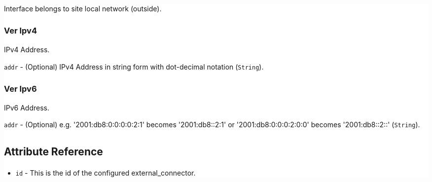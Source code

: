 Interface belongs to site local network (outside).

### Ver Ipv4

IPv4 Address.

`addr` - (Optional) IPv4 Address in string form with dot-decimal notation (`String`).

### Ver Ipv6

IPv6 Address.

`addr` - (Optional) e.g. '2001:db8:0:0:0:0:2:1' becomes '2001:db8::2:1' or '2001:db8:0:0:0:2:0:0' becomes '2001:db8::2::' (`String`).

Attribute Reference
-------------------

-	`id` - This is the id of the configured external_connector.
